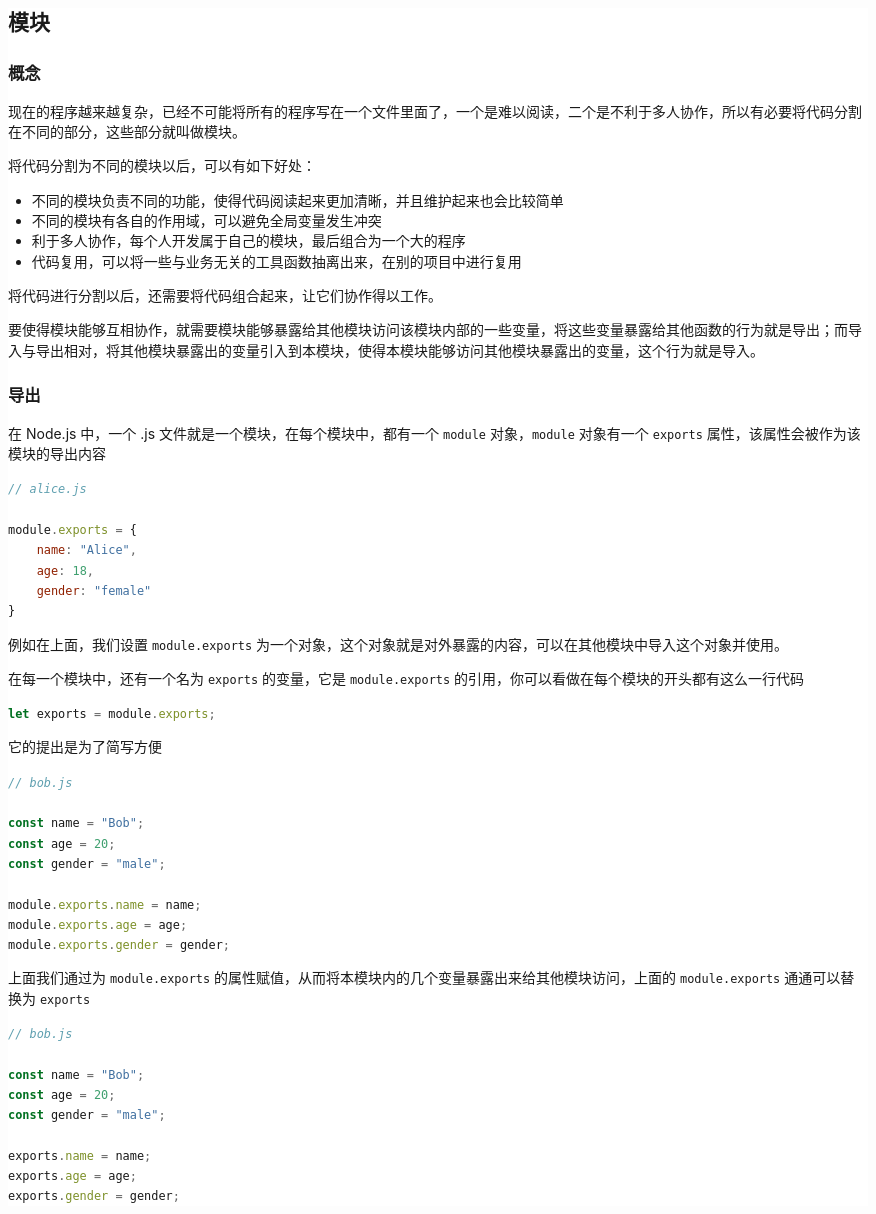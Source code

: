 ## 模块

### 概念

现在的程序越来越复杂，已经不可能将所有的程序写在一个文件里面了，一个是难以阅读，二个是不利于多人协作，所以有必要将代码分割在不同的部分，这些部分就叫做模块。

将代码分割为不同的模块以后，可以有如下好处：

- 不同的模块负责不同的功能，使得代码阅读起来更加清晰，并且维护起来也会比较简单
- 不同的模块有各自的作用域，可以避免全局变量发生冲突
- 利于多人协作，每个人开发属于自己的模块，最后组合为一个大的程序
- 代码复用，可以将一些与业务无关的工具函数抽离出来，在别的项目中进行复用

将代码进行分割以后，还需要将代码组合起来，让它们协作得以工作。

要使得模块能够互相协作，就需要模块能够暴露给其他模块访问该模块内部的一些变量，将这些变量暴露给其他函数的行为就是导出；而导入与导出相对，将其他模块暴露出的变量引入到本模块，使得本模块能够访问其他模块暴露出的变量，这个行为就是导入。

### 导出

在 Node.js 中，一个 .js 文件就是一个模块，在每个模块中，都有一个 `module` 对象，`module` 对象有一个 `exports` 属性，该属性会被作为该模块的导出内容

```javascript
// alice.js

module.exports = {
    name: "Alice",
    age: 18,
    gender: "female"
}
```

例如在上面，我们设置 `module.exports` 为一个对象，这个对象就是对外暴露的内容，可以在其他模块中导入这个对象并使用。

在每一个模块中，还有一个名为 `exports` 的变量，它是 `module.exports` 的引用，你可以看做在每个模块的开头都有这么一行代码

```javascript
let exports = module.exports;
```

它的提出是为了简写方便

```javascript
// bob.js

const name = "Bob";
const age = 20;
const gender = "male";

module.exports.name = name;
module.exports.age = age;
module.exports.gender = gender;
```

上面我们通过为 `module.exports` 的属性赋值，从而将本模块内的几个变量暴露出来给其他模块访问，上面的 `module.exports` 通通可以替换为 `exports`

```javascript
// bob.js

const name = "Bob";
const age = 20;
const gender = "male";

exports.name = name;
exports.age = age;
exports.gender = gender;
```
